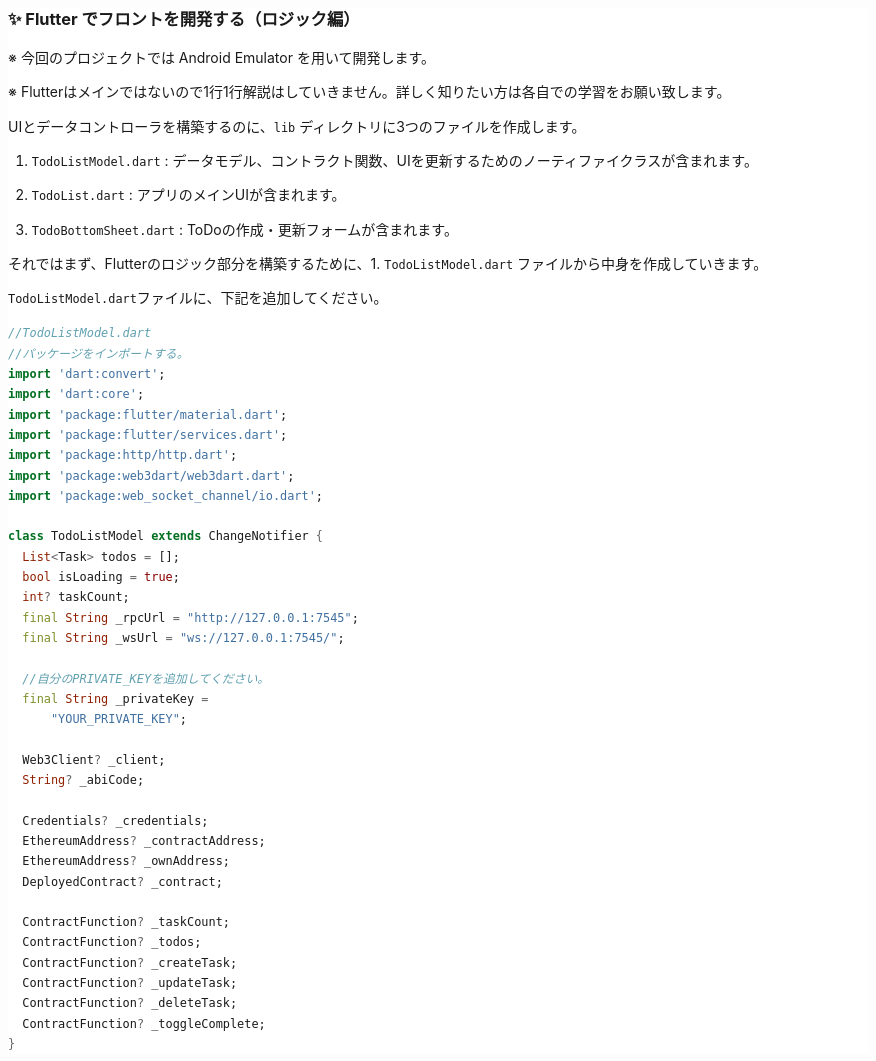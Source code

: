 ### ✨ Flutter でフロントを開発する（ロジック編）

※ 今回のプロジェクトでは Android Emulator を用いて開発します。

※ Flutterはメインではないので1行1行解説はしていきません。詳しく知りたい方は各自での学習をお願い致します。

UIとデータコントローラを構築するのに、`lib` ディレクトリに3つのファイルを作成します。

1. `TodoListModel.dart` : データモデル、コントラクト関数、UIを更新するためのノーティファイクラスが含まれます。

2. `TodoList.dart` : アプリのメインUIが含まれます。

3. `TodoBottomSheet.dart` : ToDoの作成・更新フォームが含まれます。

それではまず、Flutterのロジック部分を構築するために、1. `TodoListModel.dart` ファイルから中身を作成していきます。

`TodoListModel.dart`ファイルに、下記を追加してください。

```dart
//TodoListModel.dart
//パッケージをインポートする。
import 'dart:convert';
import 'dart:core';
import 'package:flutter/material.dart';
import 'package:flutter/services.dart';
import 'package:http/http.dart';
import 'package:web3dart/web3dart.dart';
import 'package:web_socket_channel/io.dart';

class TodoListModel extends ChangeNotifier {
  List<Task> todos = [];
  bool isLoading = true;
  int? taskCount;
  final String _rpcUrl = "http://127.0.0.1:7545";
  final String _wsUrl = "ws://127.0.0.1:7545/";

  //自分のPRIVATE_KEYを追加してください。
  final String _privateKey =
      "YOUR_PRIVATE_KEY";

  Web3Client? _client;
  String? _abiCode;

  Credentials? _credentials;
  EthereumAddress? _contractAddress;
  EthereumAddress? _ownAddress;
  DeployedContract? _contract;

  ContractFunction? _taskCount;
  ContractFunction? _todos;
  ContractFunction? _createTask;
  ContractFunction? _updateTask;
  ContractFunction? _deleteTask;
  ContractFunction? _toggleComplete;
}
```
